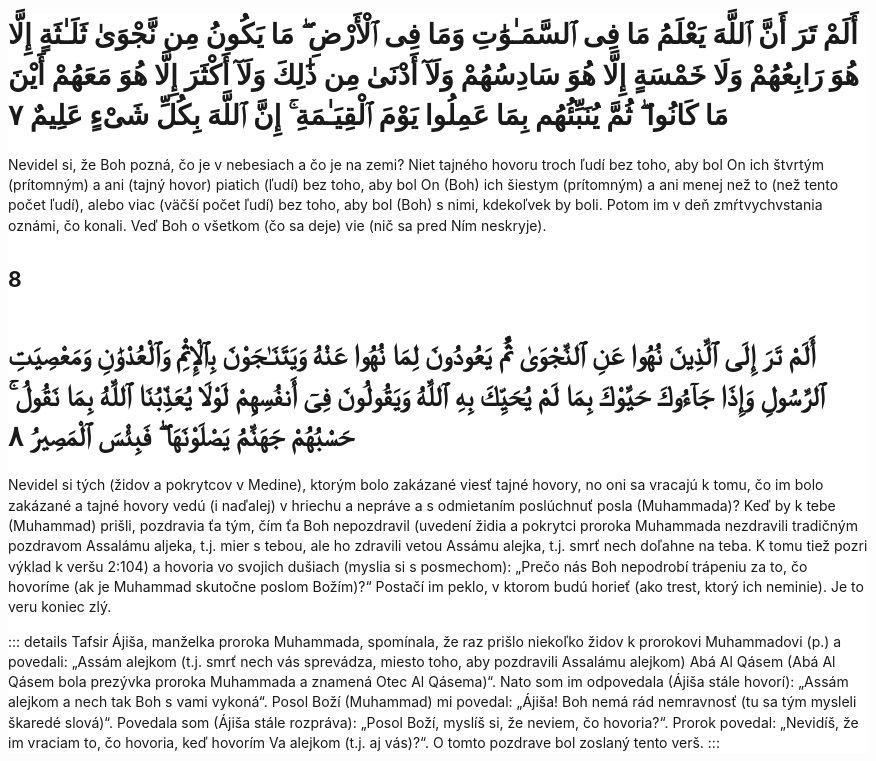 <Badge type="info" text="58:7" class="badge" />
<div>
<div class="main-verse" >

<h1 class="verse-arabic">أَلَمْ تَرَ أَنَّ ٱللَّهَ يَعْلَمُ مَا فِى ٱلسَّمَـٰوَٰتِ وَمَا فِى ٱلْأَرْضِ ۖ مَا يَكُونُ مِن نَّجْوَىٰ ثَلَـٰثَةٍ إِلَّا هُوَ رَابِعُهُمْ وَلَا خَمْسَةٍ إِلَّا هُوَ سَادِسُهُمْ وَلَآ أَدْنَىٰ مِن ذَٰلِكَ وَلَآ أَكْثَرَ إِلَّا هُوَ مَعَهُمْ أَيْنَ مَا كَانُوا ۖ ثُمَّ يُنَبِّئُهُم بِمَا عَمِلُوا يَوْمَ ٱلْقِيَـٰمَةِ ۚ إِنَّ ٱللَّهَ بِكُلِّ شَىْءٍ عَلِيمٌ ٧</h1>
</div>

<p>Nevidel si, že Boh pozná, čo je v nebesiach a čo je na zemi? Niet tajného hovoru troch ľudí bez toho, aby bol On ich štvrtým (prítomným) a ani (tajný hovor) piatich (ľudí) bez toho, aby bol On (Boh) ich šiestym (prítomným) a ani menej než to (než tento počet ľudí), alebo viac (väčší počet ľudí) bez toho, aby bol (Boh) s nimi, kdekoľvek by boli. Potom im v deň zmŕtvychvstania oznámi, čo konali. Veď Boh o všetkom (čo sa deje) vie (nič sa pred Ním neskryje).</p>
</div>

<div class="break"></div>

## 8


<Badge type="info" text="58:8" class="badge" />
<div>
<div class="main-verse" >

<h1 class="verse-arabic">أَلَمْ تَرَ إِلَى ٱلَّذِينَ نُهُوا عَنِ ٱلنَّجْوَىٰ ثُمَّ يَعُودُونَ لِمَا نُهُوا عَنْهُ وَيَتَنَـٰجَوْنَ بِٱلْإِثْمِ وَٱلْعُدْوَٰنِ وَمَعْصِيَتِ ٱلرَّسُولِ وَإِذَا جَآءُوكَ حَيَّوْكَ بِمَا لَمْ يُحَيِّكَ بِهِ ٱللَّهُ وَيَقُولُونَ فِىٓ أَنفُسِهِمْ لَوْلَا يُعَذِّبُنَا ٱللَّهُ بِمَا نَقُولُ ۚ حَسْبُهُمْ جَهَنَّمُ يَصْلَوْنَهَا ۖ فَبِئْسَ ٱلْمَصِيرُ ٨</h1>
</div>

<p>Nevidel si tých (židov a pokrytcov v Medine), ktorým bolo zakázané viesť tajné hovory, no oni sa vracajú k tomu, čo im bolo zakázané a tajné hovory vedú (i naďalej) v hriechu a nepráve a s odmietaním poslúchnuť posla (Muhammada)? Keď by k tebe (Muhammad) prišli, pozdravia ťa tým, čím ťa Boh nepozdravil (uvedení židia a pokrytci proroka Muhammada nezdravili tradičným pozdravom Assalámu aljeka, t.j. mier s tebou, ale ho zdravili vetou Assámu alejka, t.j. smrť nech doľahne na teba. K tomu tiež pozri výklad k veršu 2:104) a hovoria vo svojich dušiach (myslia si s posmechom): „Prečo nás Boh nepodrobí trápeniu za to, čo hovoríme (ak je Muhammad skutočne poslom Božím)?“ Postačí im peklo, v ktorom budú horieť (ako trest, ktorý ich neminie). Je to veru koniec zlý.</p>
</div>


::: details Tafsir
Ájiša, manželka proroka Muhammada, spomínala, že raz prišlo niekoľko židov k prorokovi Muhammadovi (p.) a povedali: „Assám alejkom (t.j. smrť nech vás sprevádza, miesto toho, aby pozdravili Assalámu alejkom) Abá Al Qásem (Abá Al Qásem bola prezývka proroka Muhammada a znamená Otec Al Qásema)“. Nato som im odpovedala (Ájiša stále hovorí): „Assám alejkom a nech tak Boh s vami vykoná“. Posol Boží (Muhammad) mi povedal: „Ájiša! Boh nemá rád nemravnosť (tu sa tým mysleli škaredé slová)“. Povedala som (Ájiša stále rozpráva): „Posol Boží, myslíš si, že neviem, čo hovoria?“. Prorok povedal: „Nevidíš, že im vraciam to, čo hovoria, keď hovorím Va alejkom (t.j. aj vás)?“. O tomto pozdrave bol zoslaný tento verš.
:::

<div class="break"></div>
